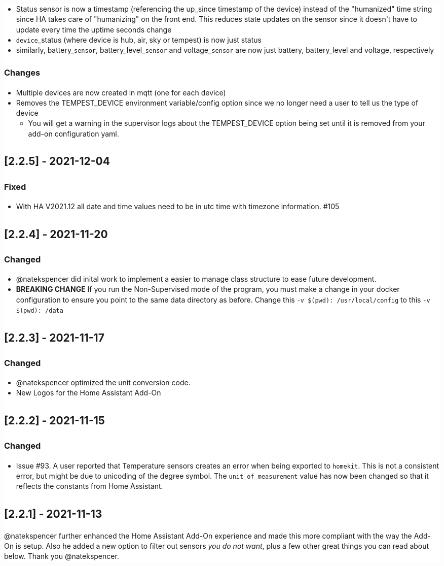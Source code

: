 - Status sensor is now a timestamp (referencing the up_since timestamp of the device) instead of the "humanized" time string since HA takes care of "humanizing" on the front end. This reduces state updates on the sensor since it doesn't have to update every time the uptime seconds change
- `device`\_status (where device is hub, air, sky or tempest) is now just status
- similarly, battery\_`sensor`, battery_level\_`sensor` and voltage\_`sensor` are now just battery, battery_level and voltage, respectively

### Changes

- Multiple devices are now created in mqtt (one for each device)
- Removes the TEMPEST_DEVICE environment variable/config option since we no longer need a user to tell us the type of device
  - You will get a warning in the supervisor logs about the TEMPEST_DEVICE option being set until it is removed from your add-on configuration yaml.

## [2.2.5] - 2021-12-04

### Fixed

- With HA V2021.12 all date and time values need to be in utc time with timezone information. #105

## [2.2.4] - 2021-11-20

### Changed

- @natekspencer did inital work to implement a easier to manage class structure to ease future development.
- **BREAKING CHANGE** If you run the Non-Supervised mode of the program, you must make a change in your docker configuration to ensure you point to the same data directory as before. Change this `-v $(pwd): /usr/local/config` to this `-v $(pwd): /data`

## [2.2.3] - 2021-11-17

### Changed

- @natekspencer optimized the unit conversion code.
- New Logos for the Home Assistant Add-On

## [2.2.2] - 2021-11-15

### Changed

- Issue #93. A user reported that Temperature sensors creates an error when being exported to `homekit`. This is not a consistent error, but might be due to unicoding of the degree symbol. The `unit_of_measurement` value has now been changed so that it reflects the constants from Home Assistant.

## [2.2.1] - 2021-11-13

@natekspencer further enhanced the Home Assistant Add-On experience and made this more compliant with the way the Add-On is setup. Also he added a new option to filter out sensors _you do not want_, plus a few other great things you can read about below. Thank you @natekspencer.
